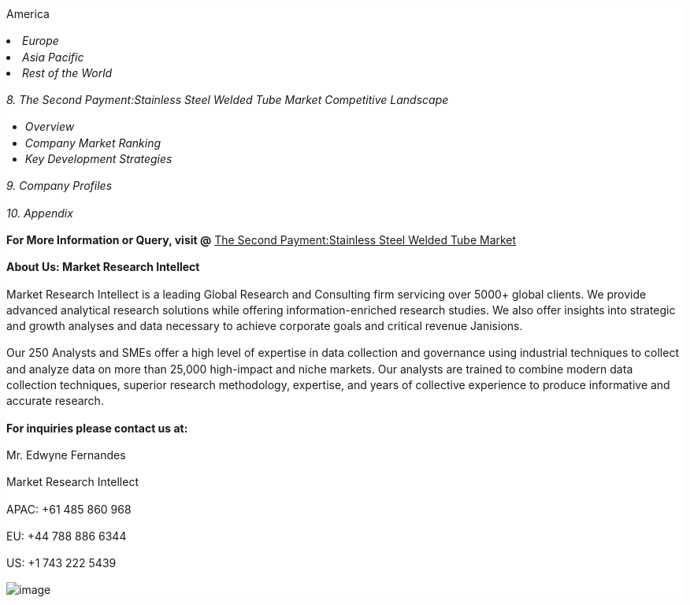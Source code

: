 America</span></em></li><li><em><span class="">Europe</span></em></li><li><em><span class="">Asia Pacific</span></em></li><li><em><span class="">Rest of the World</span></em></li></ul><p><em><span class="font-[700]">8. The Second Payment:Stainless Steel Welded Tube Market Competitive Landscape</span></em></p><ul><li><em><span class="">Overview</span></em></li><li><em><span class="">Company Market Ranking</span></em></li><li><em><span class="">Key Development Strategies</span></em></li></ul><p><em><span class="font-[700]">9. Company Profiles</span></em></p><p><em><span class="font-[700]">10. Appendix</span></em></p><p><span class="font-[700]"><strong>For More Information or Query, visit&nbsp;@</strong>&nbsp;</span><span class="font-[700]"><a href="https://www.marketresearchintellect.com/product/global-the-second-paymentstainless-steel-welded-tube-market/?utm_source=Linkedin&utm_medium=863" target="_blank" data-tracking-control-name="article-ssr-frontend-pulse_little-text-block" data-tracking-will-navigate="" data-test-link="">The Second Payment:Stainless Steel Welded Tube Market</a></span></p><p><strong><span class="font-[700]">About Us: Market Research Intellect</span></strong></p><p><span class="">Market Research Intellect is a leading Global Research and Consulting firm servicing over 5000+ global clients. We provide advanced analytical research solutions while offering information-enriched research studies.&nbsp;</span>We also offer insights into strategic and growth analyses and data necessary to achieve corporate goals and critical revenue Janisions.</p><p><span class="">Our 250 Analysts and SMEs offer a high level of expertise in data collection and governance using industrial techniques to collect and analyze data on more than 25,000 high-impact and niche markets. Our analysts are trained to combine modern data collection techniques, superior research methodology, expertise, and years of collective experience to produce informative and accurate research.</span></p><p><strong>For inquiries please contact us at:</strong></p><p>Mr. Edwyne Fernandes</p><p>Market Research Intellect</p><p>APAC: +61 485 860 968</p><p>EU: +44 788 886 6344</p><p>US: +1 743 222 5439</p>
![image](https://github.com/user-attachments/assets/6d62a1ab-edbe-49d0-ad7f-26f841c9c495)
